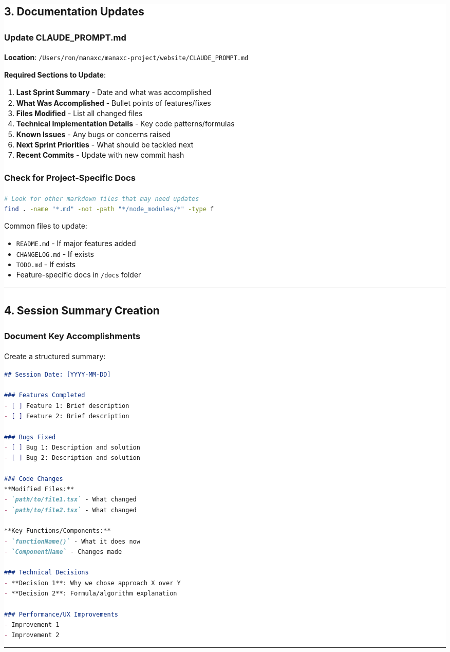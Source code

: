 
## 3. Documentation Updates

### Update CLAUDE_PROMPT.md
**Location**: `/Users/ron/manaxc/manaxc-project/website/CLAUDE_PROMPT.md`

**Required Sections to Update**:
1. **Last Sprint Summary** - Date and what was accomplished
2. **What Was Accomplished** - Bullet points of features/fixes
3. **Files Modified** - List all changed files
4. **Technical Implementation Details** - Key code patterns/formulas
5. **Known Issues** - Any bugs or concerns raised
6. **Next Sprint Priorities** - What should be tackled next
7. **Recent Commits** - Update with new commit hash

### Check for Project-Specific Docs
```bash
# Look for other markdown files that may need updates
find . -name "*.md" -not -path "*/node_modules/*" -type f
```

Common files to update:
- `README.md` - If major features added
- `CHANGELOG.md` - If exists
- `TODO.md` - If exists
- Feature-specific docs in `/docs` folder

---

## 4. Session Summary Creation

### Document Key Accomplishments
Create a structured summary:

```markdown
## Session Date: [YYYY-MM-DD]

### Features Completed
- [ ] Feature 1: Brief description
- [ ] Feature 2: Brief description

### Bugs Fixed
- [ ] Bug 1: Description and solution
- [ ] Bug 2: Description and solution

### Code Changes
**Modified Files:**
- `path/to/file1.tsx` - What changed
- `path/to/file2.tsx` - What changed

**Key Functions/Components:**
- `functionName()` - What it does now
- `ComponentName` - Changes made

### Technical Decisions
- **Decision 1**: Why we chose approach X over Y
- **Decision 2**: Formula/algorithm explanation

### Performance/UX Improvements
- Improvement 1
- Improvement 2
```

---